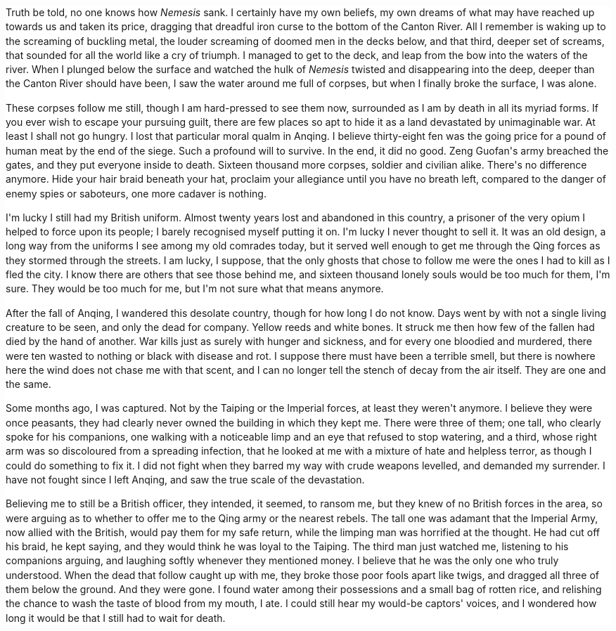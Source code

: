 Truth be told, no one knows how _Nemesis_ sank. I certainly have my own beliefs, my own dreams of what may have reached up towards us and taken its price, dragging that dreadful iron curse to the bottom of the Canton River. All I remember is waking up to the screaming of buckling metal, the louder screaming of doomed men in the decks below, and that third, deeper set of screams, that sounded for all the world like a cry of triumph. I managed to get to the deck, and leap from the bow into the waters of the river. When I plunged below the surface and watched the hulk of _Nemesis_ twisted and disappearing into the deep, deeper than the Canton River should have been, I saw the water around me full of corpses, but when I finally broke the surface, I was alone.

These corpses follow me still, though I am hard-pressed to see them now, surrounded as I am by death in all its myriad forms. If you ever wish to escape your pursuing guilt, there are few places so apt to hide it as a land devastated by unimaginable war. At least I shall not go hungry. I lost that particular moral qualm in Anqing. I believe thirty-eight fen was the going price for a pound of human meat by the end of the siege. Such a profound will to survive. In the end, it did no good. Zeng Guofan's army breached the gates, and they put everyone inside to death. Sixteen thousand more corpses, soldier and civilian alike. There's no difference anymore. Hide your hair braid beneath your hat, proclaim your allegiance until you have no breath left, compared to the danger of enemy spies or saboteurs, one more cadaver is nothing.

I'm lucky I still had my British uniform. Almost twenty years lost and abandoned in this country, a prisoner of the very opium I helped to force upon its people; I barely recognised myself putting it on. I'm lucky I never thought to sell it. It was an old design, a long way from the uniforms I see among my old comrades today, but it served well enough to get me through the Qing forces as they stormed through the streets. I am lucky, I suppose, that the only ghosts that chose to follow me were the ones I had to kill as I fled the city. I know there are others that see those behind me, and sixteen thousand lonely souls would be too much for them, I'm sure. They would be too much for me, but I'm not sure what that means anymore.

After the fall of Anqing, I wandered this desolate country, though for how long I do not know. Days went by with not a single living creature to be seen, and only the dead for company. Yellow reeds and white bones. It struck me then how few of the fallen had died by the hand of another. War kills just as surely with hunger and sickness, and for every one bloodied and murdered, there were ten wasted to nothing or black with disease and rot. I suppose there must have been a terrible smell, but there is nowhere here the wind does not chase me with that scent, and I can no longer tell the stench of decay from the air itself. They are one and the same.

Some months ago, I was captured. Not by the Taiping or the Imperial forces, at least they weren't anymore. I believe they were once peasants, they had clearly never owned the building in which they kept me. There were three of them; one tall, who clearly spoke for his companions, one walking with a noticeable limp and an eye that refused to stop watering, and a third, whose right arm was so discoloured from a spreading infection, that he looked at me with a mixture of hate and helpless terror, as though I could do something to fix it. I did not fight when they barred my way with crude weapons levelled, and demanded my surrender. I have not fought since I left Anqing, and saw the true scale of the devastation.

Believing me to still be a British officer, they intended, it seemed, to ransom me, but they knew of no British forces in the area, so were arguing as to whether to offer me to the Qing army or the nearest rebels. The tall one was adamant that the Imperial Army, now allied with the British, would pay them for my safe return, while the limping man was horrified at the thought. He had cut off his braid, he kept saying, and they would think he was loyal to the Taiping. The third man just watched me, listening to his companions arguing, and laughing softly whenever they mentioned money. I believe that he was the only one who truly understood. When the dead that follow caught up with me, they broke those poor fools apart like twigs, and dragged all three of them below the ground. And they were gone. I found water among their possessions and a small bag of rotten rice, and relishing the chance to wash the taste of blood from my mouth, I ate. I could still hear my would-be captors' voices, and I wondered how long it would be that I still had to wait for death.
